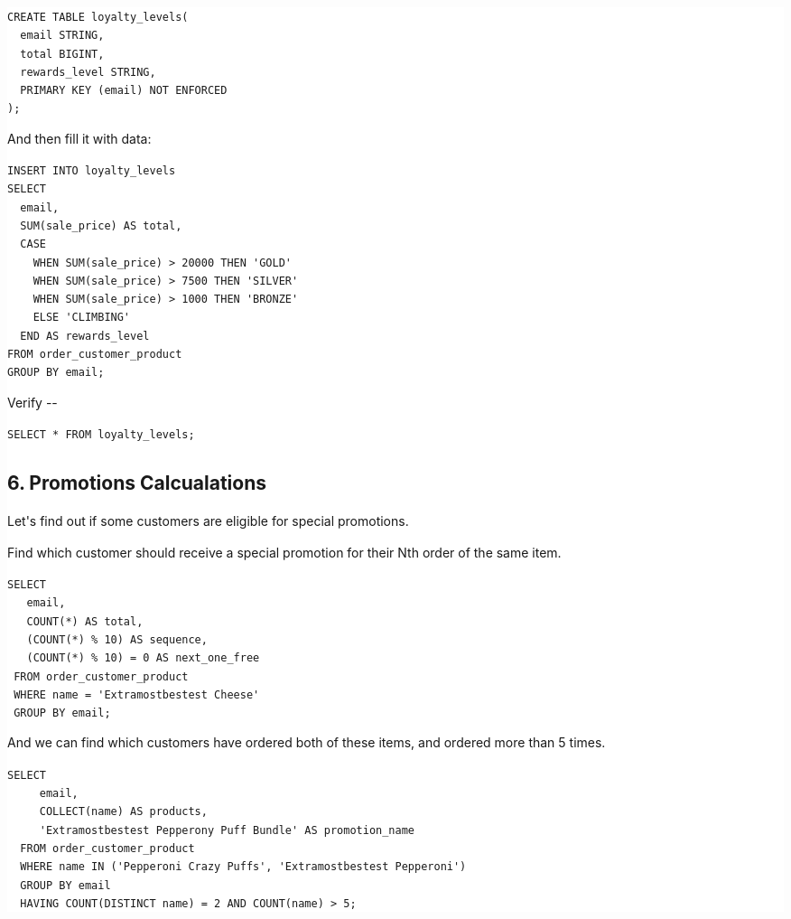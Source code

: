 ```
CREATE TABLE loyalty_levels(
  email STRING,
  total BIGINT,
  rewards_level STRING,
  PRIMARY KEY (email) NOT ENFORCED
);
```

And then fill it with data:

```
INSERT INTO loyalty_levels
SELECT
  email,
  SUM(sale_price) AS total,
  CASE
    WHEN SUM(sale_price) > 20000 THEN 'GOLD'
    WHEN SUM(sale_price) > 7500 THEN 'SILVER'
    WHEN SUM(sale_price) > 1000 THEN 'BRONZE'
    ELSE 'CLIMBING'
  END AS rewards_level
FROM order_customer_product
GROUP BY email;
```

Verify --

```
SELECT * FROM loyalty_levels;
```

## 6. Promotions Calcualations
Let's find out if some customers are eligible for special promotions.

Find which customer should receive a special promotion for their Nth order of the same item.
```
SELECT
   email,
   COUNT(*) AS total,
   (COUNT(*) % 10) AS sequence,
   (COUNT(*) % 10) = 0 AS next_one_free
 FROM order_customer_product
 WHERE name = 'Extramostbestest Cheese'
 GROUP BY email;
```

And we can find which customers have ordered both of these items, and ordered more than 5 times.
```
SELECT
     email,
     COLLECT(name) AS products,
     'Extramostbestest Pepperony Puff Bundle' AS promotion_name
  FROM order_customer_product
  WHERE name IN ('Pepperoni Crazy Puffs', 'Extramostbestest Pepperoni')
  GROUP BY email
  HAVING COUNT(DISTINCT name) = 2 AND COUNT(name) > 5;
```
